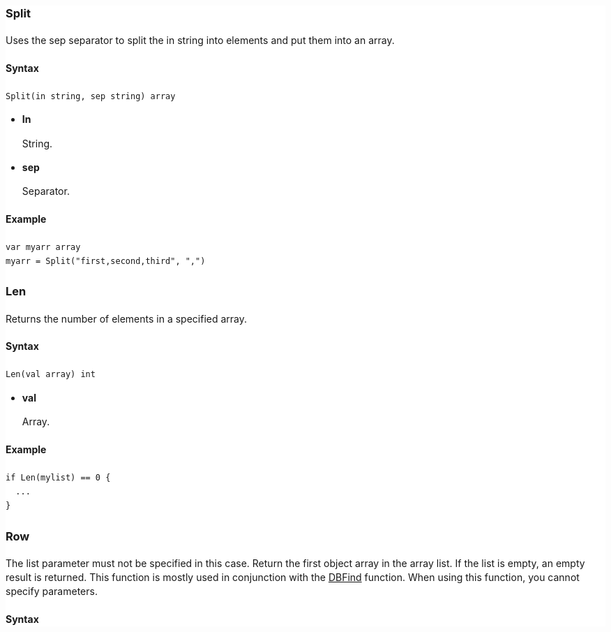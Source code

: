 

### Split

Uses the sep separator to split the in string into elements and put them into an array.

#### Syntax

```
Split(in string, sep string) array
```

* **In**

   String.
*  **sep**

   Separator.

#### Example

```
var myarr array
myarr = Split("first,second,third", ",")
```



### Len

Returns the number of elements in a specified array.

#### Syntax

 

```
Len(val array) int
```

* **val**

   Array.

#### Example

```
if Len(mylist) == 0 {
  ...
}
```



### Row

 The list parameter must not be specified in this case. Return the first object array in the array list. If the list is empty, an empty result is returned. This function is mostly used in conjunction with the [DBFind](#dbfind) function. When using this function, you cannot specify parameters.

#### Syntax
